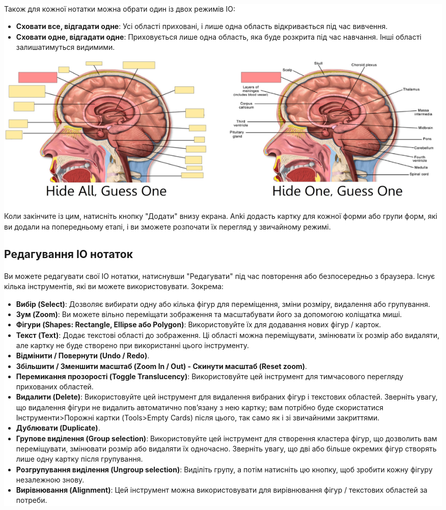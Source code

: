 Також для кожної нотатки можна обрати один із двох режимів IO:

- **Сховати все, відгадати одне**: Усі області приховані, і лише одна область відкривається під час вивчення.
- **Сховати одне, відгадати одне**: Приховується лише одна область, яка буде розкрита під час навчання. Інші області залишатимуться видимими.

![Режими приховування зображень](media/io_modes.jpg)

Коли закінчите із цим, натисніть кнопку "Додати" внизу екрана. Anki додасть картку для кожної форми або групи форм, які ви додали на попередньому етапі, і ви зможете розпочати їх перегляд у звичайному режимі.

## Редагування IO нотаток

Ви можете редагувати свої IO нотатки, натиснувши "Редагувати" під час повторення або безпосередньо з браузера. Існує кілька інструментів, які ви можете використовувати. Зокрема:

- **Вибір (Select)**: Дозволяє вибирати одну або кілька фігур для переміщення, зміни розміру, видалення або групування.
- **Зум (Zoom)**: Ви можете вільно переміщати зображення та масштабувати його за допомогою коліщатка миші.
- **Фігури (Shapes: Rectangle, Ellipse або Polygon)**: Використовуйте їх для додавання нових фігур / карток.
- **Текст (Text)**: Додає текстові області до зображення. Ці області можна переміщувати, змінювати їх розмір або видаляти, але картку не буде створено при використанні цього інструменту.
- **Відмінити / Повернути (Undo / Redo)**.
- **Збільшити / Зменшити масштаб (Zoom In / Out) - Скинути масштаб (Reset zoom)**.
- **Перемикання прозорості (Toggle Translucency)**: Використовуйте цей інструмент для тимчасового перегляду прихованих областей.
- **Видалити (Delete)**: Використовуйте цей інструмент для видалення вибраних фігур і текстових областей. Зверніть увагу, що видалення фігури не видалить автоматично пов’язану з нею картку; вам потрібно буде скористатися Інструменти>Порожні картки (Tools>Empty Cards) після цього, так само як і зі звичайними закриттями.
- **Дублювати (Duplicate)**.
- **Групове виділення (Group selection)**: Використовуйте цей інструмент для створення кластера фігур, що дозволить вам переміщувати, змінювати розмір або видаляти їх одночасно. Зверніть увагу, що дві або більше окремих фігур створять лише одну картку після групування.
- **Розгрупування виділення (Ungroup selection)**: Виділіть групу, а потім натисніть цю кнопку, щоб зробити кожну фігуру незалежною знову.
- **Вирівнювання (Alignment)**: Цей інструмент можна використовувати для вирівнювання фігур / текстових областей за потреби.
